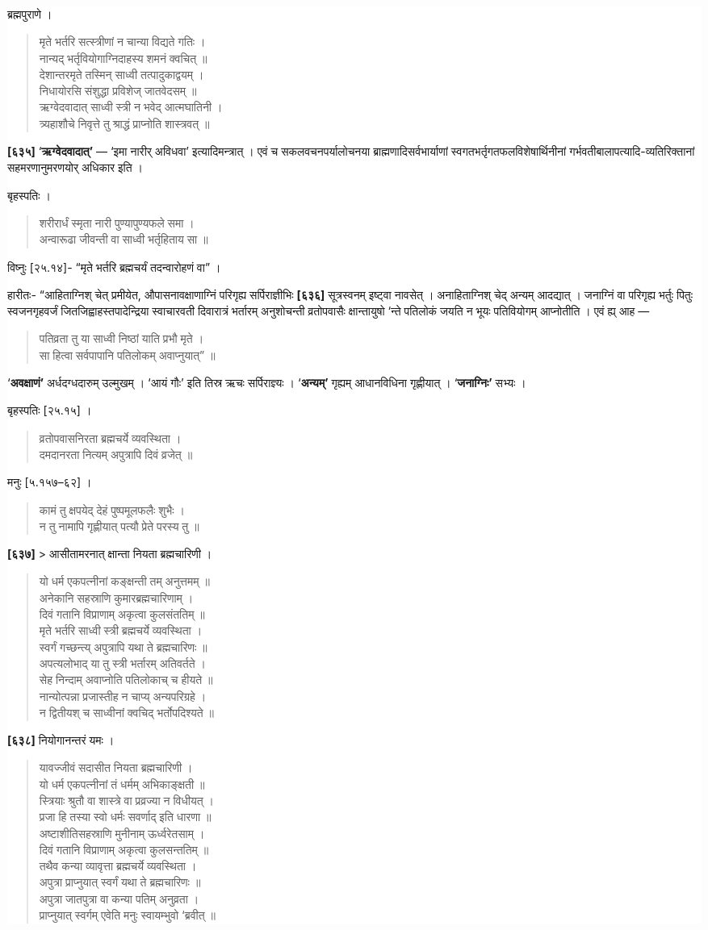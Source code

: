 ब्रह्मपुराणे ।

> मृते भर्तरि सत्स्त्रीणां न चान्या विद्यते गतिः ।  
> नान्यद् भर्तृवियोगाग्निदाहस्य शमनं क्वचित् ॥  
> देशान्तरमृते तस्मिन् साध्वी तत्पादुकाद्वयम् ।  
> निधायोरसि संशुद्धा प्रविशेज् जातवेदसम् ॥  
> ऋग्वेदवादात् साध्वी स्त्री न भवेद् आत्मघातिनी ।  
> त्र्यहाशौचे निवृत्ते तु श्राद्धं प्राप्नोति शास्त्रवत् ॥

**[६३५]** ‘**ऋग्वेदवादात्’** — ‘इमा नारीर् अविधवा’ इत्यादिमन्त्रात् । एवं च सकलवचनपर्यालोचनया ब्राह्मणादिसर्वभार्याणां स्वगतभर्तृगतफलविशेषार्थिनीनां गर्भवतीबालापत्यादि-व्यतिरिक्तानां सहमरणानुमरणयोर् अधिकार इति ।

बृहस्पतिः ।

> शरीरार्धं स्मृता नारी पुण्यापुण्यफले समा ।  
> अन्वारूढा जीवन्ती वा साध्वी भर्तृहिताय सा ॥

विष्नुः [२५.१४]- “मृते भर्तरि ब्रह्मचर्यं तदन्वारोहणं वा” ।

हारीतः- “आहिताग्निश् चेत् प्रमीयेत, औपासनावक्षाणाग्निं परिगृह्य सर्पिराज्ञीभिः **[६३६]** सूत्रस्वनम् इष्ट्वा नावसेत् । अनाहिताग्निश् चेद् अन्यम् आदद्यात् । जनाग्निं वा परिगृह्य भर्तुः पितुः स्वजनगृहवर्जं जितजिह्वाहस्तपादेन्द्रिया स्वाचारवती दिवारात्रं भर्तारम् अनुशोचन्ती व्रतोपवासैः क्षान्तायुषो ‘न्ते पतिलोकं जयति न भूयः पतिवियोगम् आप्नोतीति । एवं ह्य् आह —

> पतिव्रता तु या साध्वी निष्ठां याति प्रभौ मृते ।  
> सा हित्वा सर्वपापानि पतिलोकम् अवाप्नुयात्” ॥

‘**अवक्षाणं’** अर्धदग्धदारुम् उल्मुखम् । ‘आयं गौः’ इति तिस्र ऋचः सर्पिराज्ञ्यः । ‘**अन्यम्’** गृह्यम् आधानविधिना गृह्णीयात् । ‘**जनाग्निः’** सभ्यः ।

बृहस्पतिः [२५.१५] ।

> व्रतोपवासनिरता ब्रह्मचर्ये व्यवस्थिता ।   
> दमदानरता नित्यम् अपुत्रापि दिवं व्रजेत् ॥

मनुः [५.१५७–६२] ।

> कामं तु क्षपयेद् देहं पुष्पमूलफलैः शुभैः ।  
> न तु नामापि गृह्णीयात् पत्यौ प्रेते परस्य तु ॥

**[६३७]** > आसीतामरनात् क्षान्ता नियता ब्रह्मचारिणी ।  
> यो धर्म एकपत्नीनां कङ्क्षन्ती तम् अनुत्तमम् ॥  
> अनेकानि सहस्राणि कुमारब्रह्मचारिणाम् ।  
> दिवं गतानि विप्राणाम् अकृत्वा कुलसंततिम् ॥  
> मृते भर्तरि साध्वी स्त्री ब्रह्मचर्ये व्यवस्थिता ।  
> स्वर्गं गच्छन्त्य् अपुत्रापि यथा ते ब्रह्मचारिणः ॥  
> अपत्यलोभाद् या तु स्त्री भर्तारम् अतिवर्तते ।  
> सेह निन्दाम् अवाप्नोति पतिलोकाच् च हीयते ॥  
> नान्योत्पन्ना प्रजास्तीह न चाप्य् अन्यपरिग्रहे ।  
> न द्वितीयश् च साध्वीनां क्वचिद् भर्तोपदिश्यते ॥

**[६३८]** नियोगानन्तरं यमः ।

> यावज्जीवं सदासीत नियता ब्रह्मचारिणी ।  
> यो धर्म एकपत्नीनां तं धर्मम् अभिकाङ्क्षती ॥  
> स्त्रियाः श्रुतौ वा शास्त्रे वा प्रव्रज्या न विधीयत् ।  
> प्रजा हि तस्या स्वो धर्मः सवर्णाद् इति धारणा ॥  
> अष्टाशीतिसहस्राणि मुनीनाम् ऊर्ध्वरेतसाम् ।  
> दिवं गतानि विप्राणाम् अकृत्वा कुलसन्ततिम् ॥  
> तथैव कन्या व्यावृत्ता ब्रह्मचर्ये व्यवस्थिता ।  
> अपुत्रा प्राप्नुयात् स्वर्गं यथा ते ब्रह्मचारिणः ॥  
> अपुत्रा जातपुत्रा वा कन्या पतिम् अनुव्रता ।  
> प्राप्नुयात् स्वर्गम् एवेति मनुः स्वायम्भुवो ‘ब्रवीत् ॥
